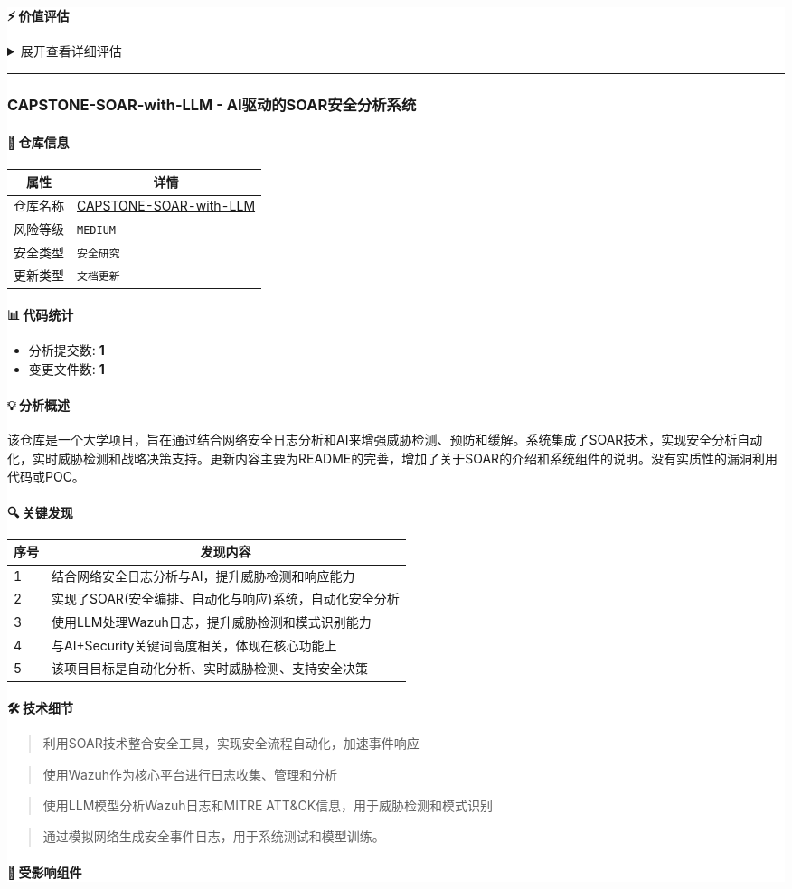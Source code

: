 #### ⚡ 价值评估

<details><summary>展开查看详细评估</summary></details>

---

### CAPSTONE-SOAR-with-LLM - AI驱动的SOAR安全分析系统

#### 📌 仓库信息

| 属性 | 详情 |
|------|------|
| 仓库名称 | [CAPSTONE-SOAR-with-LLM](https://github.com/A-Shaba/CAPSTONE-SOAR-with-LLM) |
| 风险等级 | `MEDIUM` |
| 安全类型 | `安全研究` |
| 更新类型 | `文档更新` |

#### 📊 代码统计

- 分析提交数: **1**
- 变更文件数: **1**

#### 💡 分析概述

该仓库是一个大学项目，旨在通过结合网络安全日志分析和AI来增强威胁检测、预防和缓解。系统集成了SOAR技术，实现安全分析自动化，实时威胁检测和战略决策支持。更新内容主要为README的完善，增加了关于SOAR的介绍和系统组件的说明。没有实质性的漏洞利用代码或POC。

#### 🔍 关键发现

| 序号 | 发现内容 |
|------|----------|
| 1 | 结合网络安全日志分析与AI，提升威胁检测和响应能力 |
| 2 | 实现了SOAR(安全编排、自动化与响应)系统，自动化安全分析 |
| 3 | 使用LLM处理Wazuh日志，提升威胁检测和模式识别能力 |
| 4 | 与AI+Security关键词高度相关，体现在核心功能上 |
| 5 | 该项目目标是自动化分析、实时威胁检测、支持安全决策 |

#### 🛠️ 技术细节

> 利用SOAR技术整合安全工具，实现安全流程自动化，加速事件响应

> 使用Wazuh作为核心平台进行日志收集、管理和分析

> 使用LLM模型分析Wazuh日志和MITRE ATT&CK信息，用于威胁检测和模式识别

> 通过模拟网络生成安全事件日志，用于系统测试和模型训练。


#### 🎯 受影响组件
